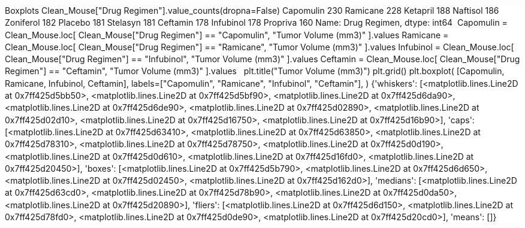 Boxplots
Clean_Mouse["Drug Regimen"].value_counts(dropna=False)
Capomulin    230
Ramicane     228
Ketapril     188
Naftisol     186
Zoniferol    182
Placebo      181
Stelasyn     181
Ceftamin     178
Infubinol    178
Propriva     160
Name: Drug Regimen, dtype: int64
​
Capomulin = Clean_Mouse.loc[
    Clean_Mouse["Drug Regimen"] == "Capomulin", "Tumor Volume (mm3)"
].values
Ramicane = Clean_Mouse.loc[
    Clean_Mouse["Drug Regimen"] == "Ramicane", "Tumor Volume (mm3)"
].values
Infubinol = Clean_Mouse.loc[
    Clean_Mouse["Drug Regimen"] == "Infubinol", "Tumor Volume (mm3)"
].values
Ceftamin = Clean_Mouse.loc[
    Clean_Mouse["Drug Regimen"] == "Ceftamin", "Tumor Volume (mm3)"
].values
​
​
plt.title("Tumor Volume (mm3)")
plt.grid()
plt.boxplot(
    [Capomulin, Ramicane, Infubinol, Ceftamin],
    labels=["Capomulin", "Ramicane", "Infubinol", "Ceftamin"],
)
{'whiskers': [<matplotlib.lines.Line2D at 0x7ff425d5bb50>,
  <matplotlib.lines.Line2D at 0x7ff425d5bf90>,
  <matplotlib.lines.Line2D at 0x7ff425d6da90>,
  <matplotlib.lines.Line2D at 0x7ff425d6de90>,
  <matplotlib.lines.Line2D at 0x7ff425d02890>,
  <matplotlib.lines.Line2D at 0x7ff425d02d10>,
  <matplotlib.lines.Line2D at 0x7ff425d16750>,
  <matplotlib.lines.Line2D at 0x7ff425d16b90>],
 'caps': [<matplotlib.lines.Line2D at 0x7ff425d63410>,
  <matplotlib.lines.Line2D at 0x7ff425d63850>,
  <matplotlib.lines.Line2D at 0x7ff425d78310>,
  <matplotlib.lines.Line2D at 0x7ff425d78750>,
  <matplotlib.lines.Line2D at 0x7ff425d0d190>,
  <matplotlib.lines.Line2D at 0x7ff425d0d610>,
  <matplotlib.lines.Line2D at 0x7ff425d16fd0>,
  <matplotlib.lines.Line2D at 0x7ff425d20450>],
 'boxes': [<matplotlib.lines.Line2D at 0x7ff425d5b790>,
  <matplotlib.lines.Line2D at 0x7ff425d6d650>,
  <matplotlib.lines.Line2D at 0x7ff425d02450>,
  <matplotlib.lines.Line2D at 0x7ff425d162d0>],
 'medians': [<matplotlib.lines.Line2D at 0x7ff425d63cd0>,
  <matplotlib.lines.Line2D at 0x7ff425d78b90>,
  <matplotlib.lines.Line2D at 0x7ff425d0da50>,
  <matplotlib.lines.Line2D at 0x7ff425d20890>],
 'fliers': [<matplotlib.lines.Line2D at 0x7ff425d6d150>,
  <matplotlib.lines.Line2D at 0x7ff425d78fd0>,
  <matplotlib.lines.Line2D at 0x7ff425d0de90>,
  <matplotlib.lines.Line2D at 0x7ff425d20cd0>],
 'means': []}
